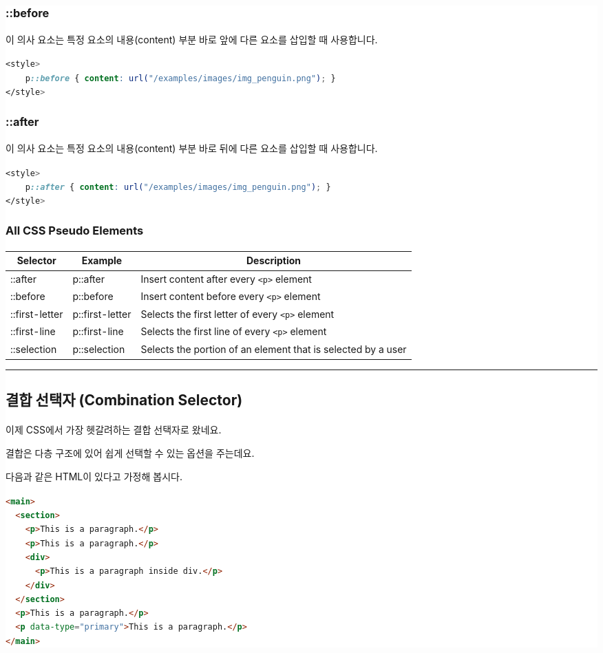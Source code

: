 ### ::before

이 의사 요소는 특정 요소의 내용(content) 부분 바로 앞에 다른 요소를 삽입할 때 사용합니다.

```css
<style>
    p::before { content: url("/examples/images/img_penguin.png"); }
</style>
```

### ::after

이 의사 요소는 특정 요소의 내용(content) 부분 바로 뒤에 다른 요소를 삽입할 때 사용합니다.

```css
<style>
    p::after { content: url("/examples/images/img_penguin.png"); }
</style>
```

### All CSS Pseudo Elements

| Selector       | Example         | Description                                                  |
| -------------- | --------------- | ------------------------------------------------------------ |
| ::after        | p::after        | Insert content after every `<p>` element                     |
| ::before       | p::before       | Insert content before every `<p>` element                    |
| ::first-letter | p::first-letter | Selects the first letter of every `<p>` element              |
| ::first-line   | p::first-line   | Selects the first line of every `<p>` element                |
| ::selection    | p::selection    | Selects the portion of an element that is selected by a user |

---

## 결합 선택자 (Combination Selector)

이제 CSS에서 가장 헷갈려하는 결합 선택자로 왔네요.

결합은 다층 구조에 있어 쉽게 선택할 수 있는 옵션을 주는데요.

다음과 같은 HTML이 있다고 가정해 봅시다.

```html
<main>
  <section>
    <p>This is a paragraph.</p>
    <p>This is a paragraph.</p>
    <div>
      <p>This is a paragraph inside div.</p>
    </div>
  </section>
  <p>This is a paragraph.</p>
  <p data-type="primary">This is a paragraph.</p>
</main>
```
